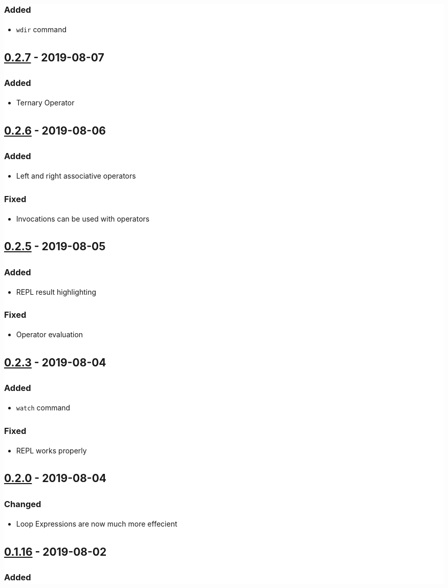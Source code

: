 ### Added

- `wdir` command

## [0.2.7] - 2019-08-07

### Added

- Ternary Operator

## [0.2.6] - 2019-08-06

### Added

- Left and right associative operators

### Fixed

- Invocations can be used with operators

## [0.2.5] - 2019-08-05

### Added

- REPL result highlighting

### Fixed

- Operator evaluation

## [0.2.3] - 2019-08-04

### Added

- `watch` command

### Fixed

- REPL works properly

## [0.2.0] - 2019-08-04

### Changed

- Loop Expressions are now much more effecient

## [0.1.16] - 2019-08-02

### Added


[0.0.0]: https://www.npmjs.com/package/@zlanguage/zcomp/v/0.0.0
[0.0.5]: https://www.npmjs.com/package/@zlanguage/zcomp/v/0.0.5
[0.0.8]: https://www.npmjs.com/package/@zlanguage/zcomp/v/0.0.8
[0.0.13]: https://www.npmjs.com/package/@zlanguage/zcomp/v/0.0.13
[0.0.18]: https://www.npmjs.com/package/@zlanguage/zcomp/v/0.0.18
[0.1.0]: https://www.npmjs.com/package/@zlanguage/zcomp/v/0.1.0
[0.1.1]: https://www.npmjs.com/package/@zlanguage/zcomp/v/0.1.1
[0.1.2]: https://www.npmjs.com/package/@zlanguage/zcomp/v/0.1.2
[0.1.3]: https://www.npmjs.com/package/@zlanguage/zcomp/v/0.1.3
[0.1.4]: https://www.npmjs.com/package/@zlanguage/zcomp/v/0.1.4
[0.1.8]: https://www.npmjs.com/package/@zlanguage/zcomp/v/0.1.8
[0.1.9]: https://www.npmjs.com/package/@zlanguage/zcomp/v/0.1.9
[0.1.10]: https://www.npmjs.com/package/@zlanguage/zcomp/v/0.1.10
[0.1.11]: https://www.npmjs.com/package/@zlanguage/zcomp/v/0.1.11
[0.1.16]: https://www.npmjs.com/package/@zlanguage/zcomp/v/0.1.16
[0.2.0]: https://www.npmjs.com/package/@zlanguage/zcomp/v/0.2.0
[0.2.3]: https://www.npmjs.com/package/@zlanguage/zcomp/v/0.2.3
[0.2.5]: https://www.npmjs.com/package/@zlanguage/zcomp/v/0.2.5
[0.2.6]: https://www.npmjs.com/package/@zlanguage/zcomp/v/0.2.6
[0.2.7]: https://www.npmjs.com/package/@zlanguage/zcomp/v/0.2.7
[0.2.8]: https://www.npmjs.com/package/@zlanguage/zcomp/v/0.2.8
[0.2.10]: https://www.npmjs.com/package/@zlanguage/zcomp/v/0.2.10
[0.2.13]: https://www.npmjs.com/package/@zlanguage/zcomp/v/0.2.13
[0.2.20]: https://www.npmjs.com/package/@zlanguage/zcomp/v/0.2.20
[0.2.22]: https://www.npmjs.com/package/@zlanguage/zcomp/v/0.2.22
[0.3.0]: https://www.npmjs.com/package/@zlanguage/zcomp/v/0.3.0
[0.3.2]: https://www.npmjs.com/package/@zlanguage/zcomp/v/0.3.2
[0.3.3]: https://www.npmjs.com/package/@zlanguage/zcomp/v/0.3.3
[0.3.7]: https://www.npmjs.com/package/@zlanguage/zcomp/v/0.3.7
[0.3.14]: https://www.npmjs.com/package/@zlanguage/zcomp/v/0.3.14
[0.3.19]: https://www.npmjs.com/package/@zlanguage/zcomp/v/0.3.19
[0.3.20]: https://www.npmjs.com/package/@zlanguage/zcomp/v/0.3.20
[0.4.0]: https://www.npmjs.com/package/@zlanguage/zcomp/v/0.4.0
[0.4.4]: https://www.npmjs.com/package/@zlanguage/zcomp/v/0.4.4